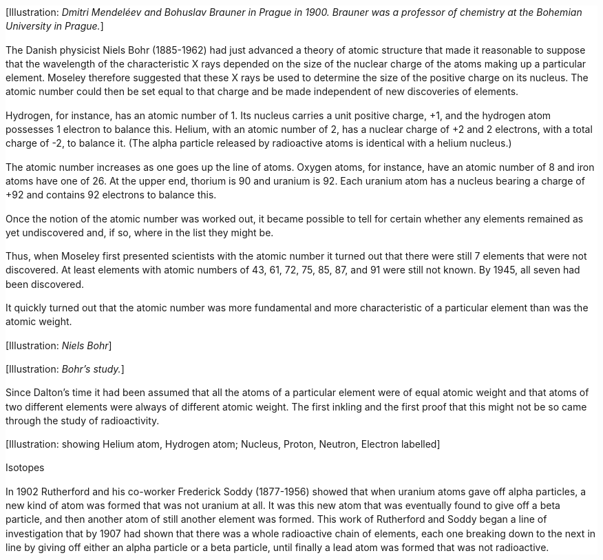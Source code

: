[Illustration: _Dmitri Mendeléev and Bohuslav Brauner in Prague in 1900.
Brauner was a professor of chemistry at the Bohemian University in
Prague._]

The Danish physicist Niels Bohr (1885-1962) had just advanced a theory
of atomic structure that made it reasonable to suppose that the
wavelength of the characteristic X rays depended on the size of the
nuclear charge of the atoms making up a particular element. Moseley
therefore suggested that these X rays be used to determine the size of
the positive charge on its nucleus. The atomic number could then be set
equal to that charge and be made independent of new discoveries of
elements.

Hydrogen, for instance, has an atomic number of 1. Its nucleus carries a
unit positive charge, +1, and the hydrogen atom possesses 1 electron to
balance this. Helium, with an atomic number of 2, has a nuclear charge
of +2 and 2 electrons, with a total charge of -2, to balance it. (The
alpha particle released by radioactive atoms is identical with a helium
nucleus.)

The atomic number increases as one goes up the line of atoms. Oxygen
atoms, for instance, have an atomic number of 8 and iron atoms have one
of 26. At the upper end, thorium is 90 and uranium is 92. Each uranium
atom has a nucleus bearing a charge of +92 and contains 92 electrons to
balance this.

Once the notion of the atomic number was worked out, it became possible
to tell for certain whether any elements remained as yet undiscovered
and, if so, where in the list they might be.

Thus, when Moseley first presented scientists with the atomic number it
turned out that there were still 7 elements that were not discovered. At
least elements with atomic numbers of 43, 61, 72, 75, 85, 87, and 91
were still not known. By 1945, all seven had been discovered.

It quickly turned out that the atomic number was more fundamental and
more characteristic of a particular element than was the atomic weight.

[Illustration: _Niels Bohr_]

[Illustration: _Bohr’s study._]

Since Dalton’s time it had been assumed that all the atoms of a
particular element were of equal atomic weight and that atoms of two
different elements were always of different atomic weight. The first
inkling and the first proof that this might not be so came through the
study of radioactivity.

  [Illustration: showing Helium atom, Hydrogen atom; Nucleus, Proton,
                      Neutron, Electron labelled]


Isotopes

In 1902 Rutherford and his co-worker Frederick Soddy (1877-1956) showed
that when uranium atoms gave off alpha particles, a new kind of atom was
formed that was not uranium at all. It was this new atom that was
eventually found to give off a beta particle, and then another atom of
still another element was formed. This work of Rutherford and Soddy
began a line of investigation that by 1907 had shown that there was a
whole radioactive chain of elements, each one breaking down to the next
in line by giving off either an alpha particle or a beta particle, until
finally a lead atom was formed that was not radioactive.
